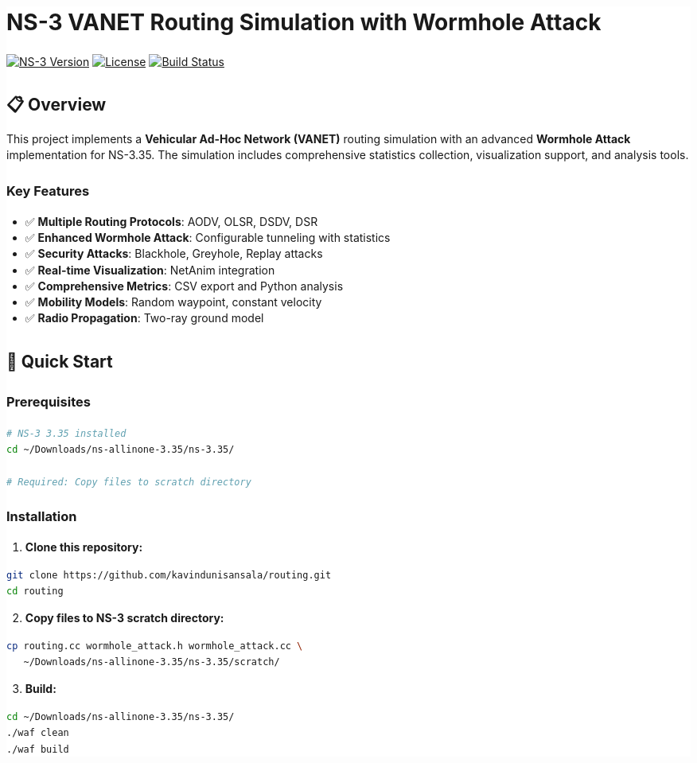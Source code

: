 # NS-3 VANET Routing Simulation with Wormhole Attack

[![NS-3 Version](https://img.shields.io/badge/NS--3-3.35-blue.svg)](https://www.nsnam.org/)
[![License](https://img.shields.io/badge/license-GPL-green.svg)](LICENSE)
[![Build Status](https://img.shields.io/badge/build-passing-brightgreen.svg)](BUILD_STATUS_FINAL.txt)

## 📋 Overview

This project implements a **Vehicular Ad-Hoc Network (VANET)** routing simulation with an advanced **Wormhole Attack** implementation for NS-3.35. The simulation includes comprehensive statistics collection, visualization support, and analysis tools.

### Key Features

- ✅ **Multiple Routing Protocols**: AODV, OLSR, DSDV, DSR
- ✅ **Enhanced Wormhole Attack**: Configurable tunneling with statistics
- ✅ **Security Attacks**: Blackhole, Greyhole, Replay attacks
- ✅ **Real-time Visualization**: NetAnim integration
- ✅ **Comprehensive Metrics**: CSV export and Python analysis
- ✅ **Mobility Models**: Random waypoint, constant velocity
- ✅ **Radio Propagation**: Two-ray ground model

## 🚀 Quick Start

### Prerequisites

```bash
# NS-3 3.35 installed
cd ~/Downloads/ns-allinone-3.35/ns-3.35/

# Required: Copy files to scratch directory
```

### Installation

1. **Clone this repository:**
```bash
git clone https://github.com/kavindunisansala/routing.git
cd routing
```

2. **Copy files to NS-3 scratch directory:**
```bash
cp routing.cc wormhole_attack.h wormhole_attack.cc \
   ~/Downloads/ns-allinone-3.35/ns-3.35/scratch/
```

3. **Build:**
```bash
cd ~/Downloads/ns-allinone-3.35/ns-3.35/
./waf clean
./waf build
```
